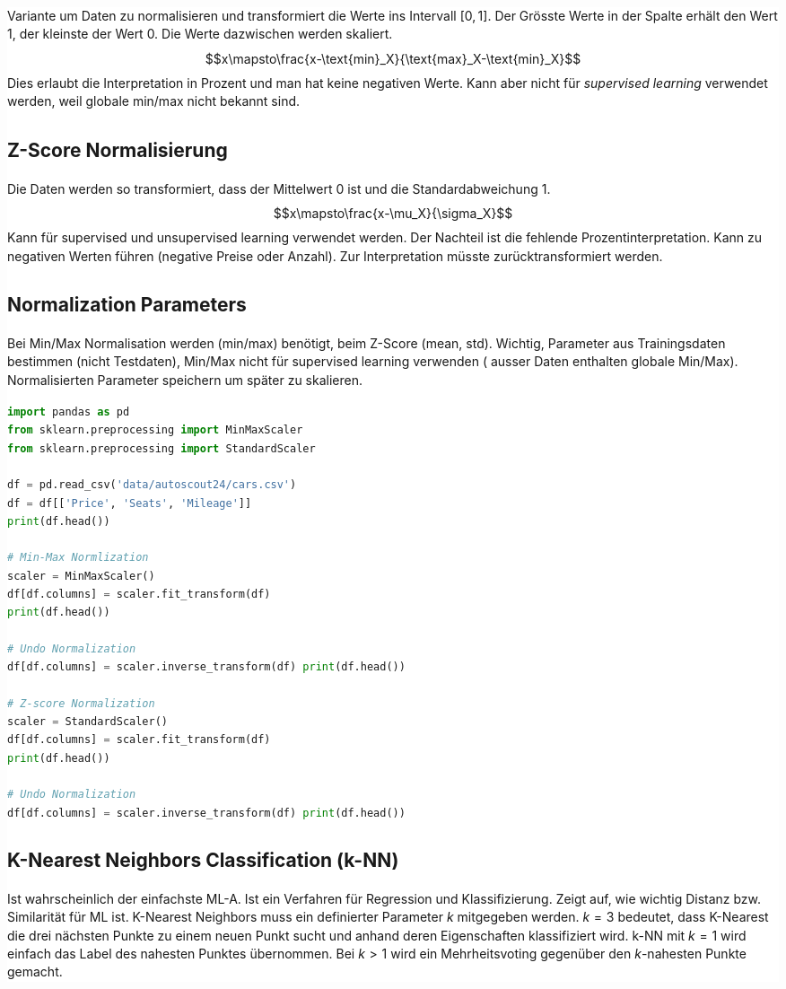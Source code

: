 Variante um Daten zu normalisieren und transformiert die Werte ins Intervall $[0,1]$. Der Grösste
Werte in der Spalte erhält den Wert 1, der kleinste der Wert 0. Die Werte dazwischen werden
skaliert. $$x\mapsto\frac{x-\text{min}_X}{\text{max}_X-\text{min}_X}$$ Dies erlaubt die
Interpretation in Prozent und man hat keine negativen Werte. Kann aber nicht für *supervised
learning* verwendet werden, weil globale min/max nicht bekannt sind.

## Z-Score Normalisierung

Die Daten werden so transformiert, dass der Mittelwert 0 ist und die Standardabweichung 1.
$$x\mapsto\frac{x-\mu_X}{\sigma_X}$$ Kann für supervised und unsupervised learning verwendet werden.
Der Nachteil ist die fehlende Prozentinterpretation. Kann zu negativen Werten führen (negative
Preise oder Anzahl). Zur Interpretation müsste zurücktransformiert werden.

## Normalization Parameters

Bei Min/Max Normalisation werden (min/max) benötigt, beim Z-Score (mean, std). Wichtig, Parameter
aus Trainingsdaten bestimmen (nicht Testdaten), Min/Max nicht für supervised learning verwenden (
ausser Daten enthalten globale Min/Max). Normalisierten Parameter speichern um später zu skalieren.

```python
import pandas as pd
from sklearn.preprocessing import MinMaxScaler 
from sklearn.preprocessing import StandardScaler

df = pd.read_csv('data/autoscout24/cars.csv') 
df = df[['Price', 'Seats', 'Mileage']]
print(df.head())

# Min-Max Normlization
scaler = MinMaxScaler()
df[df.columns] = scaler.fit_transform(df)
print(df.head())

# Undo Normalization
df[df.columns] = scaler.inverse_transform(df) print(df.head())

# Z-score Normalization
scaler = StandardScaler()
df[df.columns] = scaler.fit_transform(df)
print(df.head())

# Undo Normalization
df[df.columns] = scaler.inverse_transform(df) print(df.head())
```

## K-Nearest Neighbors Classification (k-NN)

Ist wahrscheinlich der einfachste ML-A. Ist ein Verfahren für Regression und Klassifizierung. Zeigt
auf, wie wichtig Distanz bzw. Similarität für ML ist. K-Nearest Neighbors muss ein definierter
Parameter $k$ mitgegeben werden. $k=3$ bedeutet, dass K-Nearest die drei nächsten Punkte zu einem
neuen Punkt sucht und anhand deren Eigenschaften klassifiziert wird. k-NN mit $k=1$ wird einfach das
Label des nahesten Punktes übernommen. Bei $k>1$ wird ein Mehrheitsvoting gegenüber den $k$-nahesten
Punkte gemacht.
